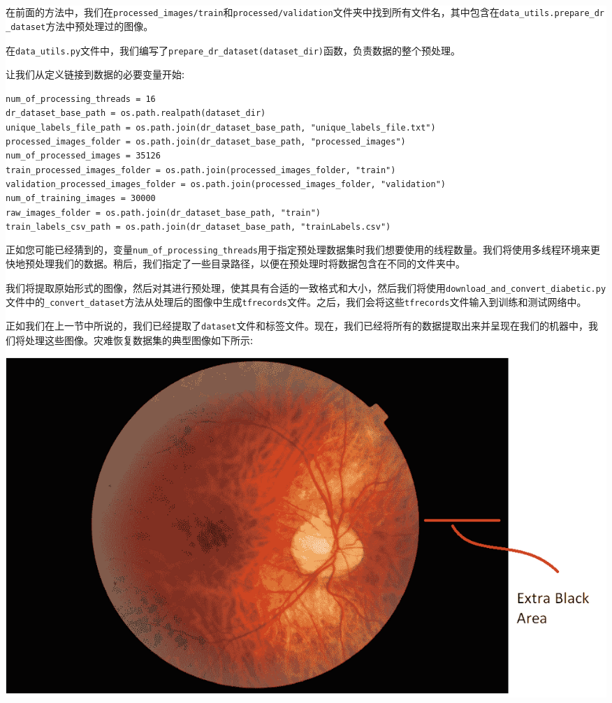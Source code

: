 在前面的方法中，我们在`processed_images/train`和`processed/validation`文件夹中找到所有文件名，其中包含在`data_utils.prepare_dr_dataset`方法中预处理过的图像。

在`data_utils.py`文件中，我们编写了`prepare_dr_dataset(dataset_dir)`函数，负责数据的整个预处理。

让我们从定义链接到数据的必要变量开始:

```
num_of_processing_threads = 16 
dr_dataset_base_path = os.path.realpath(dataset_dir) 
unique_labels_file_path = os.path.join(dr_dataset_base_path, "unique_labels_file.txt") 
processed_images_folder = os.path.join(dr_dataset_base_path, "processed_images") 
num_of_processed_images = 35126 
train_processed_images_folder = os.path.join(processed_images_folder, "train") 
validation_processed_images_folder = os.path.join(processed_images_folder, "validation") 
num_of_training_images = 30000 
raw_images_folder = os.path.join(dr_dataset_base_path, "train") 
train_labels_csv_path = os.path.join(dr_dataset_base_path, "trainLabels.csv")
```

正如您可能已经猜到的，变量`num_of_processing_threads`用于指定预处理数据集时我们想要使用的线程数量。我们将使用多线程环境来更快地预处理我们的数据。稍后，我们指定了一些目录路径，以便在预处理时将数据包含在不同的文件夹中。

我们将提取原始形式的图像，然后对其进行预处理，使其具有合适的一致格式和大小，然后我们将使用`download_and_convert_diabetic.py`文件中的`_convert_dataset`方法从处理后的图像中生成`tfrecords`文件。之后，我们会将这些`tfrecords`文件输入到训练和测试网络中。

正如我们在上一节中所说的，我们已经提取了`dataset`文件和标签文件。现在，我们已经将所有的数据提取出来并呈现在我们的机器中，我们将处理这些图像。灾难恢复数据集的典型图像如下所示:

![](img/d8fd4a61-193c-420c-a0eb-fa2cf12a79a3.png)
